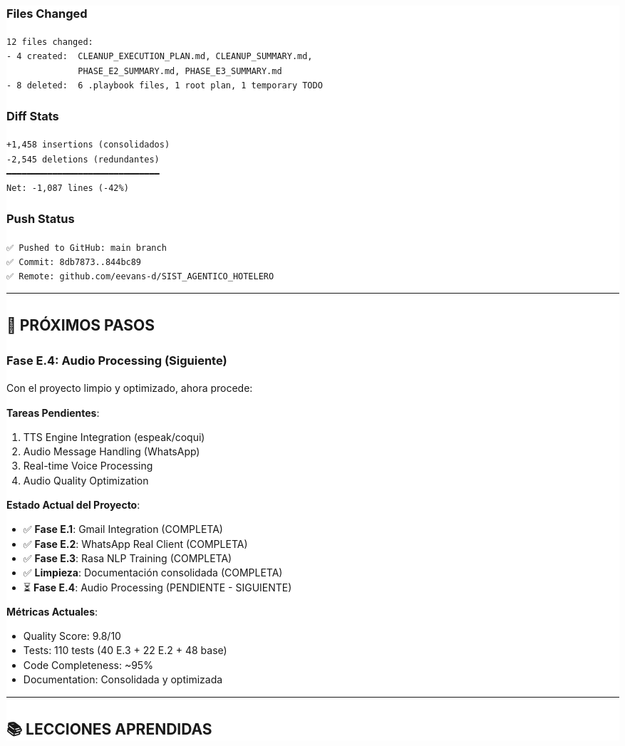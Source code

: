 ### Files Changed
```
12 files changed:
- 4 created:  CLEANUP_EXECUTION_PLAN.md, CLEANUP_SUMMARY.md,
              PHASE_E2_SUMMARY.md, PHASE_E3_SUMMARY.md
- 8 deleted:  6 .playbook files, 1 root plan, 1 temporary TODO
```

### Diff Stats
```
+1,458 insertions (consolidados)
-2,545 deletions (redundantes)
━━━━━━━━━━━━━━━━━━━━━━━━━━━━━━
Net: -1,087 lines (-42%)
```

### Push Status
```
✅ Pushed to GitHub: main branch
✅ Commit: 8db7873..844bc89
✅ Remote: github.com/eevans-d/SIST_AGENTICO_HOTELERO
```

---

## 🚀 PRÓXIMOS PASOS

### Fase E.4: Audio Processing (Siguiente)
Con el proyecto limpio y optimizado, ahora procede:

**Tareas Pendientes**:
1. TTS Engine Integration (espeak/coqui)
2. Audio Message Handling (WhatsApp)
3. Real-time Voice Processing
4. Audio Quality Optimization

**Estado Actual del Proyecto**:
- ✅ **Fase E.1**: Gmail Integration (COMPLETA)
- ✅ **Fase E.2**: WhatsApp Real Client (COMPLETA)
- ✅ **Fase E.3**: Rasa NLP Training (COMPLETA)
- ✅ **Limpieza**: Documentación consolidada (COMPLETA)
- ⏳ **Fase E.4**: Audio Processing (PENDIENTE - SIGUIENTE)

**Métricas Actuales**:
- Quality Score: 9.8/10
- Tests: 110 tests (40 E.3 + 22 E.2 + 48 base)
- Code Completeness: ~95%
- Documentation: Consolidada y optimizada

---

## 📚 LECCIONES APRENDIDAS

